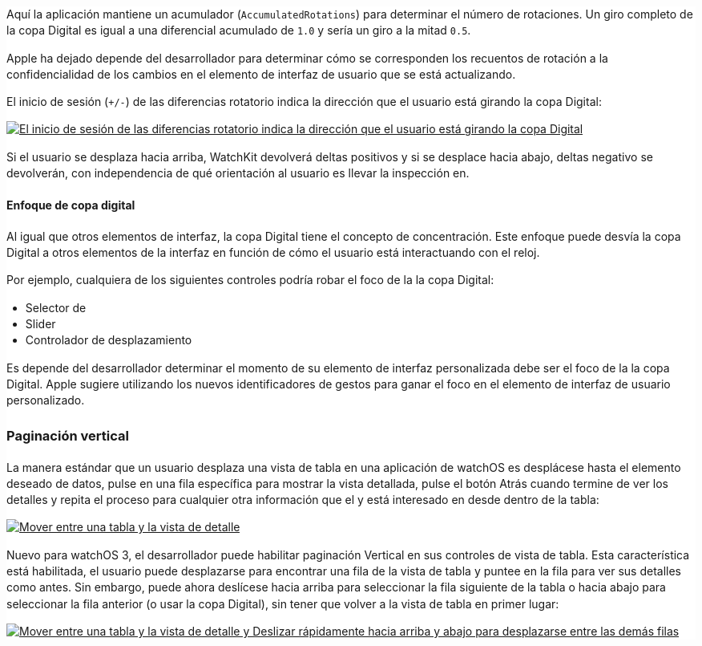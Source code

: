 Aquí la aplicación mantiene un acumulador (`AccumulatedRotations`) para determinar el número de rotaciones. Un giro completo de la copa Digital es igual a una diferencial acumulado de `1.0` y sería un giro a la mitad `0.5`.

Apple ha dejado depende del desarrollador para determinar cómo se corresponden los recuentos de rotación a la confidencialidad de los cambios en el elemento de interfaz de usuario que se está actualizando.

El inicio de sesión (`+/-`) de las diferencias rotatorio indica la dirección que el usuario está girando la copa Digital:

[![](quick-interaction-techniques-images/quick03.png "El inicio de sesión de las diferencias rotatorio indica la dirección que el usuario está girando la copa Digital")](quick-interaction-techniques-images/quick03.png#lightbox)


Si el usuario se desplaza hacia arriba, WatchKit devolverá deltas positivos y si se desplace hacia abajo, deltas negativo se devolverán, con independencia de qué orientación al usuario es llevar la inspección en.

#### <a name="digital-crown-focus"></a>Enfoque de copa digital

Al igual que otros elementos de interfaz, la copa Digital tiene el concepto de concentración. Este enfoque puede desvía la copa Digital a otros elementos de la interfaz en función de cómo el usuario está interactuando con el reloj. 

Por ejemplo, cualquiera de los siguientes controles podría robar el foco de la la copa Digital:

- Selector de
- Slider
- Controlador de desplazamiento

Es depende del desarrollador determinar el momento de su elemento de interfaz personalizada debe ser el foco de la la copa Digital. Apple sugiere utilizando los nuevos identificadores de gestos para ganar el foco en el elemento de interfaz de usuario personalizado.

### <a name="vertical-paging"></a>Paginación vertical

La manera estándar que un usuario desplaza una vista de tabla en una aplicación de watchOS es desplácese hasta el elemento deseado de datos, pulse en una fila específica para mostrar la vista detallada, pulse el botón Atrás cuando termine de ver los detalles y repita el proceso para cualquier otra información que el y está interesado en desde dentro de la tabla:

[![](quick-interaction-techniques-images/quick04.png "Mover entre una tabla y la vista de detalle")](quick-interaction-techniques-images/quick04.png#lightbox)

Nuevo para watchOS 3, el desarrollador puede habilitar paginación Vertical en sus controles de vista de tabla. Esta característica está habilitada, el usuario puede desplazarse para encontrar una fila de la vista de tabla y puntee en la fila para ver sus detalles como antes. Sin embargo, puede ahora deslícese hacia arriba para seleccionar la fila siguiente de la tabla o hacia abajo para seleccionar la fila anterior (o usar la copa Digital), sin tener que volver a la vista de tabla en primer lugar:

[![](quick-interaction-techniques-images/quick05.png "Mover entre una tabla y la vista de detalle y Deslizar rápidamente hacia arriba y abajo para desplazarse entre las demás filas")](quick-interaction-techniques-images/quick05.png#lightbox)
